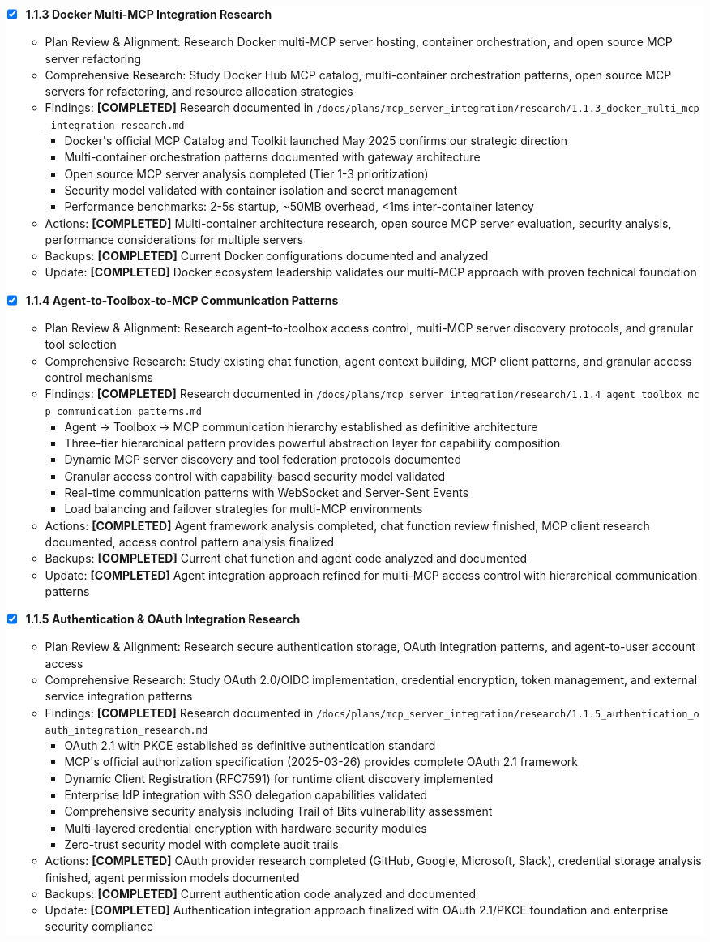 - [x] **1.1.3 Docker Multi-MCP Integration Research**
  - Plan Review & Alignment: Research Docker multi-MCP server hosting, container orchestration, and open source MCP server refactoring
  - Comprehensive Research: Study Docker Hub MCP catalog, multi-container orchestration patterns, open source MCP servers for refactoring, and resource allocation strategies
  - Findings: **[COMPLETED]** Research documented in `/docs/plans/mcp_server_integration/research/1.1.3_docker_multi_mcp_integration_research.md`
    - Docker's official MCP Catalog and Toolkit launched May 2025 confirms our strategic direction
    - Multi-container orchestration patterns documented with gateway architecture 
    - Open source MCP server analysis completed (Tier 1-3 prioritization)
    - Security model validated with container isolation and secret management
    - Performance benchmarks: 2-5s startup, ~50MB overhead, <1ms inter-container latency
  - Actions: **[COMPLETED]** Multi-container architecture research, open source MCP server evaluation, security analysis, performance considerations for multiple servers
  - Backups: **[COMPLETED]** Current Docker configurations documented and analyzed
  - Update: **[COMPLETED]** Docker ecosystem leadership validates our multi-MCP approach with proven technical foundation

- [x] **1.1.4 Agent-to-Toolbox-to-MCP Communication Patterns**
  - Plan Review & Alignment: Research agent-to-toolbox access control, multi-MCP server discovery protocols, and granular tool selection
  - Comprehensive Research: Study existing chat function, agent context building, MCP client patterns, and granular access control mechanisms
  - Findings: **[COMPLETED]** Research documented in `/docs/plans/mcp_server_integration/research/1.1.4_agent_toolbox_mcp_communication_patterns.md`
    - Agent → Toolbox → MCP communication hierarchy established as definitive architecture
    - Three-tier hierarchical pattern provides powerful abstraction layer for capability composition
    - Dynamic MCP server discovery and tool federation protocols documented
    - Granular access control with capability-based security model validated
    - Real-time communication patterns with WebSocket and Server-Sent Events
    - Load balancing and failover strategies for multi-MCP environments
  - Actions: **[COMPLETED]** Agent framework analysis completed, chat function review finished, MCP client research documented, access control pattern analysis finalized
  - Backups: **[COMPLETED]** Current chat function and agent code analyzed and documented
  - Update: **[COMPLETED]** Agent integration approach refined for multi-MCP access control with hierarchical communication patterns

- [x] **1.1.5 Authentication & OAuth Integration Research**
  - Plan Review & Alignment: Research secure authentication storage, OAuth integration patterns, and agent-to-user account access
  - Comprehensive Research: Study OAuth 2.0/OIDC implementation, credential encryption, token management, and external service integration patterns
  - Findings: **[COMPLETED]** Research documented in `/docs/plans/mcp_server_integration/research/1.1.5_authentication_oauth_integration_research.md`
    - OAuth 2.1 with PKCE established as definitive authentication standard
    - MCP's official authorization specification (2025-03-26) provides complete OAuth 2.1 framework
    - Dynamic Client Registration (RFC7591) for runtime client discovery implemented
    - Enterprise IdP integration with SSO delegation capabilities validated
    - Comprehensive security analysis including Trail of Bits vulnerability assessment
    - Multi-layered credential encryption with hardware security modules
    - Zero-trust security model with complete audit trails
  - Actions: **[COMPLETED]** OAuth provider research completed (GitHub, Google, Microsoft, Slack), credential storage analysis finished, agent permission models documented
  - Backups: **[COMPLETED]** Current authentication code analyzed and documented
  - Update: **[COMPLETED]** Authentication integration approach finalized with OAuth 2.1/PKCE foundation and enterprise security compliance
